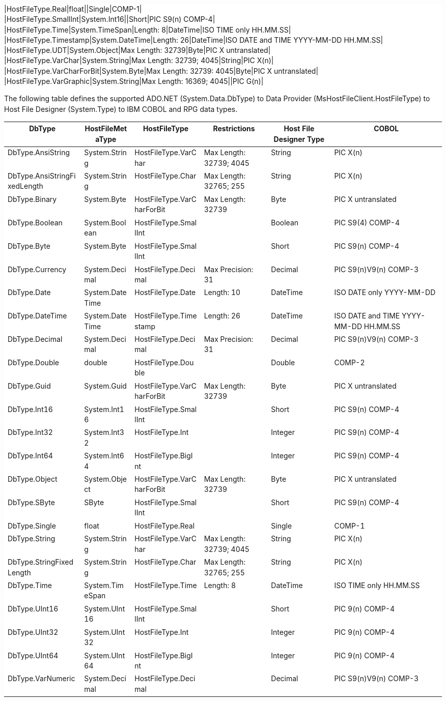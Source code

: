 |HostFileType.Real|float||Single|COMP-1|  
|HostFileType.SmallInt|System.Int16||Short|PIC S9(n) COMP-4|  
|HostFileType.Time|System.TimeSpan|Length: 8|DateTime|ISO TIME only HH.MM.SS|  
|HostFileType.Timestamp|System.DateTime|Length: 26|DateTime|ISO DATE and TIME YYYY-MM-DD HH.MM.SS|  
|HostFileType.UDT|System.Object|Max Length: 32739|Byte|PIC X untranslated|  
|HostFileType.VarChar|System.String|Max Length: 32739; 4045|String|PIC X(n)|  
|HostFileType.VarCharForBit|System.Byte|Max Length: 32739: 4045|Byte|PIC X untranslated|  
|HostFileType.VarGraphic|System.String|Max Length: 16369; 4045||PIC G(n)|  
  
 The following table defines the supported ADO.NET (System.Data.DbType) to Data Provider (MsHostFileClient.HostFileType) to Host File Designer (System.Type) to IBM COBOL and RPG data types.  
  
|DbType|HostFileMetaType|HostFileType|Restrictions|Host File Designer Type|COBOL|    
|-|-|-|-|-|-|  
|DbType.AnsiString|System.String|HostFileType.VarChar|Max Length: 32739; 4045|String|PIC X(n)|  
|DbType.AnsiStringFixedLength|System.String|HostFileType.Char|Max Length: 32765; 255|String|PIC X(n)|  
|DbType.Binary|System.Byte|HostFileType.VarCharForBit|Max Length: 32739|Byte|PIC X untranslated|  
|DbType.Boolean|System.Boolean|HostFileType.SmallInt||Boolean|PIC S9(4) COMP-4|  
|DbType.Byte|System.Byte|HostFileType.SmallInt||Short|PIC S9(n) COMP-4|  
|DbType.Currency|System.Decimal|HostFileType.Decimal|Max Precision: 31|Decimal|PIC S9(n)V9(n) COMP-3|  
|DbType.Date|System.DateTime|HostFileType.Date|Length: 10|DateTime|ISO DATE only YYYY-MM-DD|  
|DbType.DateTime|System.DateTime|HostFileType.Timestamp|Length: 26|DateTime|ISO DATE and TIME YYYY-MM-DD HH.MM.SS|  
|DbType.Decimal|System.Decimal|HostFileType.Decimal|Max Precision: 31|Decimal|PIC S9(n)V9(n) COMP-3|  
|DbType.Double|double|HostFileType.Double||Double|COMP-2|  
|DbType.Guid|System.Guid|HostFileType.VarCharForBit|Max Length: 32739|Byte|PIC X untranslated|  
|DbType.Int16|System.Int16|HostFileType.SmallInt||Short|PIC S9(n) COMP-4|  
|DbType.Int32|System.Int32|HostFileType.Int||Integer|PIC S9(n) COMP-4|  
|DbType.Int64|System.Int64|HostFileType.BigInt||Integer|PIC S9(n) COMP-4|  
|DbType.Object|System.Object|HostFileType.VarCharForBit|Max Length: 32739|Byte|PIC X untranslated|  
|DbType.SByte|SByte|HostFileType.SmallInt||Short|PIC S9(n) COMP-4|  
|DbType.Single|float|HostFileType.Real||Single|COMP-1|  
|DbType.String|System.String|HostFileType.VarChar|Max Length: 32739; 4045|String|PIC X(n)|  
|DbType.StringFixedLength|System.String|HostFileType.Char|Max Length: 32765; 255|String|PIC X(n)|  
|DbType.Time|System.TimeSpan|HostFileType.Time|Length: 8|DateTime|ISO TIME only HH.MM.SS|  
|DbType.UInt16|System.UInt16|HostFileType.SmallInt||Short|PIC 9(n) COMP-4|  
|DbType.UInt32|System.UInt32|HostFileType.Int||Integer|PIC 9(n) COMP-4|  
|DbType.UInt64|System.UInt64|HostFileType.BigInt||Integer|PIC 9(n) COMP-4|  
|DbType.VarNumeric|System.Decimal|HostFileType.Decimal||Decimal|PIC S9(n)V9(n) COMP-3|  
  